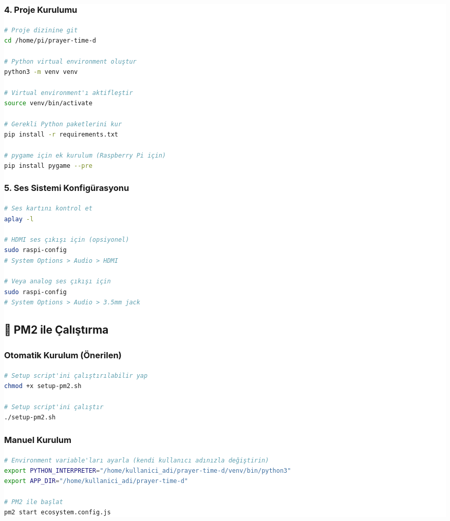 ### 4. Proje Kurulumu
```bash
# Proje dizinine git
cd /home/pi/prayer-time-d

# Python virtual environment oluştur
python3 -m venv venv

# Virtual environment'ı aktifleştir
source venv/bin/activate

# Gerekli Python paketlerini kur
pip install -r requirements.txt

# pygame için ek kurulum (Raspberry Pi için)
pip install pygame --pre
```

### 5. Ses Sistemi Konfigürasyonu
```bash
# Ses kartını kontrol et
aplay -l

# HDMI ses çıkışı için (opsiyonel)
sudo raspi-config
# System Options > Audio > HDMI

# Veya analog ses çıkışı için
sudo raspi-config
# System Options > Audio > 3.5mm jack
```

## 🚀 PM2 ile Çalıştırma

### Otomatik Kurulum (Önerilen)
```bash
# Setup script'ini çalıştırılabilir yap
chmod +x setup-pm2.sh

# Setup script'ini çalıştır
./setup-pm2.sh
```

### Manuel Kurulum
```bash
# Environment variable'ları ayarla (kendi kullanıcı adınızla değiştirin)
export PYTHON_INTERPRETER="/home/kullanici_adi/prayer-time-d/venv/bin/python3"
export APP_DIR="/home/kullanici_adi/prayer-time-d"

# PM2 ile başlat
pm2 start ecosystem.config.js
```
